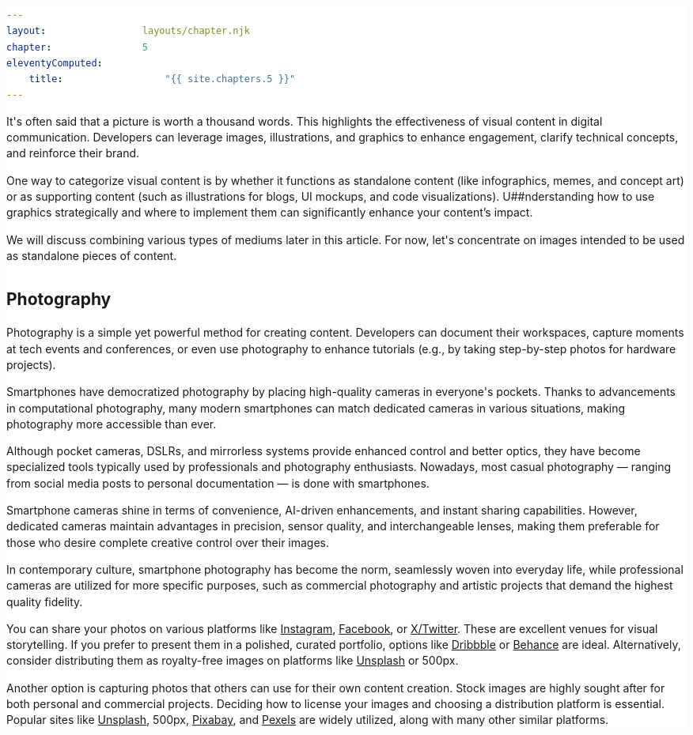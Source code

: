 ```yaml
---
layout:                 layouts/chapter.njk
chapter:                5
eleventyComputed:
    title:                  "{{ site.chapters.5 }}"
---
```


It's often said that a picture is worth a thousand words. This highlights the effectiveness of visual content in digital communication. Developers can leverage images, illustrations, and graphics to enhance engagement, clarify technical concepts, and reinforce their brand.

One way to categorize visual content is by whether it functions as standalone content (like infographics, memes, and concept art) or as supporting content (such as illustrations for blogs, UI mockups, and code visualizations). U##nderstanding how to use graphics strategically and where to implement them can significantly enhance your content’s impact.

We will discuss combining various types of mediums later in this article. For now, let's concentrate on images intended to be used as standalone pieces of content.

## Photography

Photography is a simple yet powerful method for creating content. Developers can document their workspaces, capture moments at tech events and conferences, or even use photography to enhance tutorials (e.g., by taking step-by-step photos for hardware projects).

Smartphones have democratized photography by placing high-quality cameras in everyone's pockets. Thanks to advancements in computational photography, many modern smartphones can match dedicated cameras in various situations, making photography more accessible than ever.

Although pocket cameras, DSLRs, and mirrorless systems provide enhanced control and better optics, they have become specialized tools typically used by professionals and photography enthusiasts. Nowadays, most casual photography — ranging from social media posts to personal documentation — is done with smartphones.

Smartphone cameras shine in terms of convenience, AI-driven enhancements, and instant sharing capabilities. However, dedicated cameras maintain advantages in precision, sensor quality, and interchangeable lenses, making them preferable for those who desire complete creative control over their images.

In contemporary culture, smartphone photography has become the norm, seamlessly woven into everyday life, while professional cameras are utilized for more specific purposes, such as commercial photography and artistic projects that demand the highest quality fidelity.

You can share your photos on various platforms like [Instagram](https://www.instagram.com/), [Facebook](https://www.facebook.com/), or [X/Twitter](https://x.com/). These are excellent venues for visual storytelling. If you prefer to present them in a polished, curated portfolio, options like [Dribbble](https://dribbble.com/) or [Behance](https://www.behance.net/) are ideal. Alternatively, consider distributing them as royalty-free images on platforms like [Unsplash](https://unsplash.com/) or 500px.

Another option is capturing photos that others can use for their own content creation. Stock images are highly sought after for both personal and commercial projects. Deciding how to license your images and choosing a distribution platform is essential. Popular sites like [Unsplash](https://unsplash.com/), 500px, [Pixabay](https://pixabay.com/), and [Pexels](https://www.pexels.com/) are widely utilized, along with many other similar platforms.

